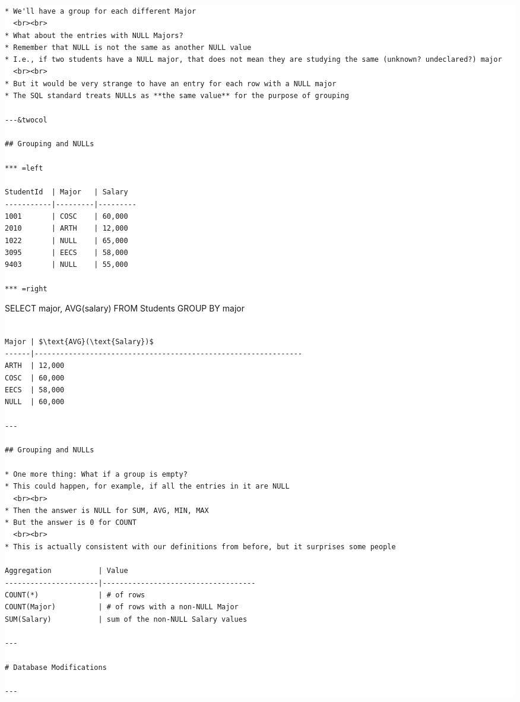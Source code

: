 ```
* We'll have a group for each different Major
  <br><br>
* What about the entries with NULL Majors?
* Remember that NULL is not the same as another NULL value
* I.e., if two students have a NULL major, that does not mean they are studying the same (unknown? undeclared?) major
  <br><br>
* But it would be very strange to have an entry for each row with a NULL major
* The SQL standard treats NULLs as **the same value** for the purpose of grouping

---&twocol

## Grouping and NULLs

*** =left

StudentId  | Major   | Salary
-----------|---------|---------
1001       | COSC    | 60,000
2010       | ARTH    | 12,000
1022       | NULL    | 65,000
3095       | EECS    | 58,000
9403       | NULL    | 55,000

*** =right

```
  SELECT major, AVG(salary)
    FROM Students
GROUP BY major
```

Major | $\text{AVG}(\text{Salary})$
------|---------------------------------------------------------------
ARTH  | 12,000
COSC  | 60,000
EECS  | 58,000
NULL  | 60,000

---

## Grouping and NULLs

* One more thing: What if a group is empty?
* This could happen, for example, if all the entries in it are NULL
  <br><br>
* Then the answer is NULL for SUM, AVG, MIN, MAX
* But the answer is 0 for COUNT
  <br><br>
* This is actually consistent with our definitions from before, but it surprises some people

Aggregation           | Value
----------------------|------------------------------------
COUNT(*)              | # of rows
COUNT(Major)          | # of rows with a non-NULL Major
SUM(Salary)           | sum of the non-NULL Salary values

---

# Database Modifications

---

```